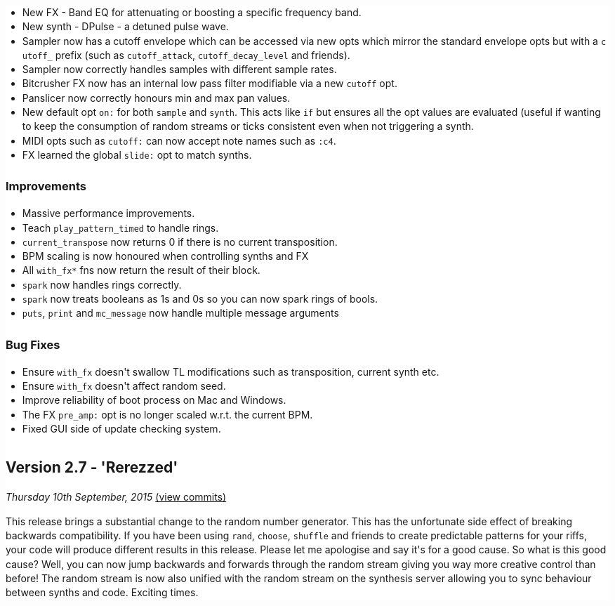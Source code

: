 - New FX - Band EQ for attenuating or boosting a specific frequency band.
- New synth - DPulse - a detuned pulse wave.
- Sampler now has a cutoff envelope which can be accessed via new opts
  which mirror the standard envelope opts but with a `cutoff_` prefix
  (such as `cutoff_attack`, `cutoff_decay_level` and friends).
- Sampler now correctly handles samples with different sample rates.
- Bitcrusher FX now has an internal low pass filter modifiable via a new `cutoff` opt.
- Panslicer now correctly honours min and max pan values.
- New default opt `on:` for both `sample` and `synth`. This acts like
  `if` but ensures all the opt values are evaluated (useful if wanting to
  keep the consumption of random streams or ticks consistent even when
  not triggering a synth.
- MIDI opts such as `cutoff:` can now accept note names such as `:c4`.
- FX learned the global `slide:` opt to match synths.

### Improvements

- Massive performance improvements.
- Teach `play_pattern_timed` to handle rings.
- `current_transpose` now returns 0 if there is no current
  transposition.
- BPM scaling is now honoured when controlling synths and FX
- All `with_fx*` fns now return the result of their block.
- `spark` now handles rings correctly.
- `spark` now treats booleans as 1s and 0s so you can now spark rings of bools.
- `puts`, `print` and `mc_message` now handle multiple message arguments

### Bug Fixes

- Ensure `with_fx` doesn't swallow TL modifications such as
  transposition, current synth etc.
- Ensure `with_fx` doesn't affect random seed.
- Improve reliability of boot process on Mac and Windows.
- The FX `pre_amp:` opt is no longer scaled w.r.t. the current BPM.
- Fixed GUI side of update checking system.

<a name="v2.7"></a>

## Version 2.7 - 'Rerezzed'

_Thursday 10th September, 2015_
[(view commits)](https://github.com/sonic-pi-net/sonic-pi/commits/v2.7.0)

This release brings a substantial change to the random number
generator. This has the unfortunate side effect of breaking backwards
compatibility. If you have been using `rand`, `choose`, `shuffle` and
friends to create predictable patterns for your riffs, your code will
produce different results in this release. Please let me apologise and
say it's for a good cause. So what is this good cause? Well, you can
now jump backwards and forwards through the random stream giving you way
more creative control than before! The random stream is now also unified
with the random stream on the synthesis server allowing you to sync
behaviour between synths and code. Exciting times.
